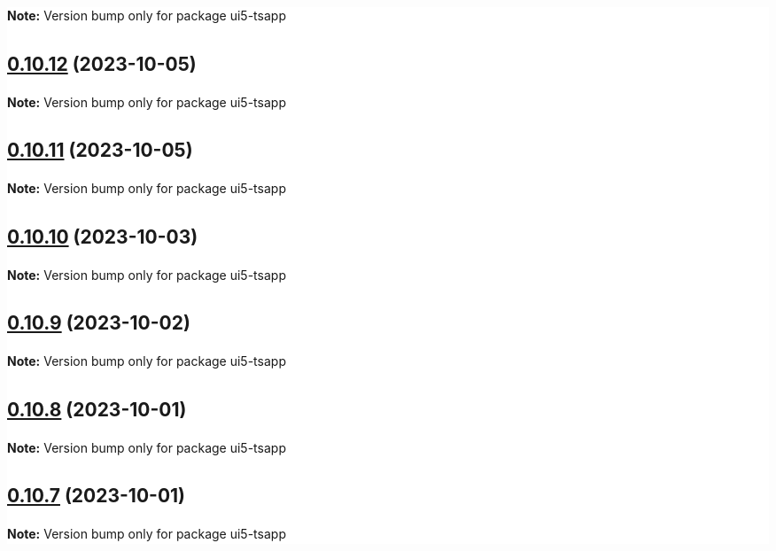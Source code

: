 **Note:** Version bump only for package ui5-tsapp





## [0.10.12](https://github.com/ui5-community/ui5-ecosystem-showcase/compare/ui5-tsapp@0.10.11...ui5-tsapp@0.10.12) (2023-10-05)

**Note:** Version bump only for package ui5-tsapp





## [0.10.11](https://github.com/ui5-community/ui5-ecosystem-showcase/compare/ui5-tsapp@0.10.10...ui5-tsapp@0.10.11) (2023-10-05)

**Note:** Version bump only for package ui5-tsapp





## [0.10.10](https://github.com/ui5-community/ui5-ecosystem-showcase/compare/ui5-tsapp@0.10.9...ui5-tsapp@0.10.10) (2023-10-03)

**Note:** Version bump only for package ui5-tsapp





## [0.10.9](https://github.com/ui5-community/ui5-ecosystem-showcase/compare/ui5-tsapp@0.10.8...ui5-tsapp@0.10.9) (2023-10-02)

**Note:** Version bump only for package ui5-tsapp





## [0.10.8](https://github.com/ui5-community/ui5-ecosystem-showcase/compare/ui5-tsapp@0.10.7...ui5-tsapp@0.10.8) (2023-10-01)

**Note:** Version bump only for package ui5-tsapp





## [0.10.7](https://github.com/ui5-community/ui5-ecosystem-showcase/compare/ui5-tsapp@0.10.6...ui5-tsapp@0.10.7) (2023-10-01)

**Note:** Version bump only for package ui5-tsapp
